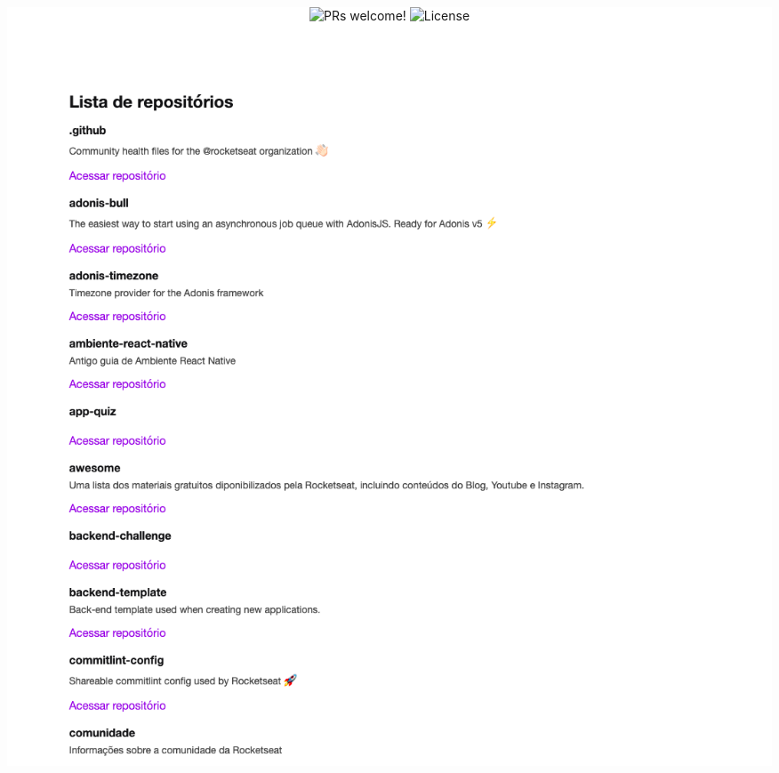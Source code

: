 <p align="center">
 <img src="https://img.shields.io/static/v1?label=PRs&message=welcome&color=49AA26&labelColor=000000" alt="PRs welcome!" />
 <img alt="License" src="https://img.shields.io/static/v1?label=license&message=MIT&color=49AA26&labelColor=000000">
</p>

<br>

<p align="center">
  <img alt="Github Explorer" src="./.github/preview.png" width="90%">
</p>

